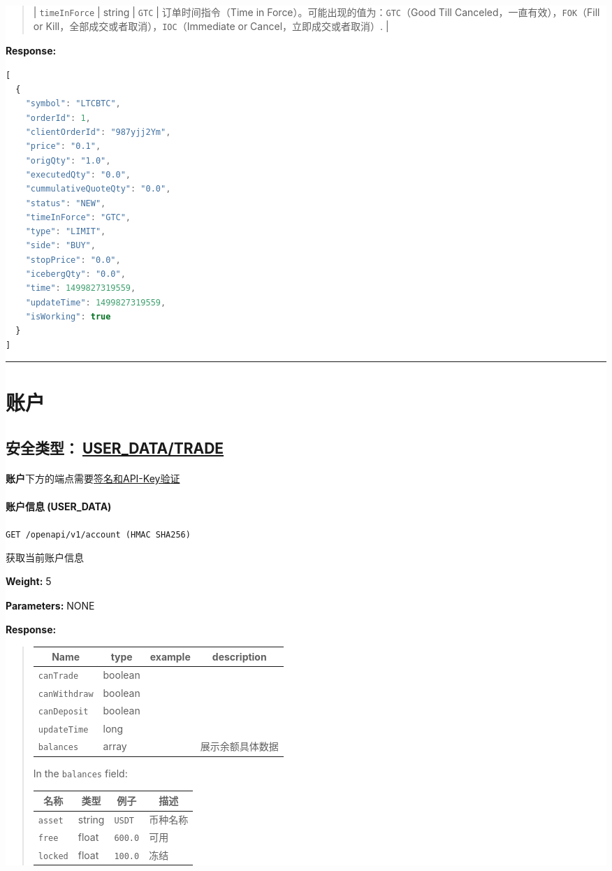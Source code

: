 > | `timeInForce`   | string  | `GTC`     | 订单时间指令（Time in Force）。可能出现的值为：`GTC`（Good Till Canceled，一直有效），`FOK`（Fill or Kill，全部成交或者取消），`IOC`（Immediate or Cancel，立即成交或者取消）. |

**Response:**

```javascript
[
  {
    "symbol": "LTCBTC",
    "orderId": 1,
    "clientOrderId": "987yjj2Ym",
    "price": "0.1",
    "origQty": "1.0",
    "executedQty": "0.0",
    "cummulativeQuoteQty": "0.0",
    "status": "NEW",
    "timeInForce": "GTC",
    "type": "LIMIT",
    "side": "BUY",
    "stopPrice": "0.0",
    "icebergQty": "0.0",
    "time": 1499827319559,
    "updateTime": 1499827319559,
    "isWorking": true
  }
]
```

------

# 账户

## 安全类型： [USER_DATA/TRADE]()

**账户**下方的端点需要[签名和API-Key验证]()



#### 账户信息 (USER_DATA)

```shell
GET /openapi/v1/account (HMAC SHA256)
```

获取当前账户信息

**Weight:** 5

**Parameters:** NONE

**Response:**

> | Name          | type    | example | description      |
> | ------------- | ------- | ------- | ---------------- |
> | `canTrade`    | boolean |         |                  |
> | `canWithdraw` | boolean |         |                  |
> | `canDeposit`  | boolean |         |                  |
> | `updateTime`  | long    |         |                  |
> | `balances`    | array   |         | 展示余额具体数据 |
>
> In the `balances` field:
>
> | 名称     | 类型   | 例子    | 描述     |
> | -------- | ------ | ------- | -------- |
> | `asset`  | string | `USDT`  | 币种名称 |
> | `free`   | float  | `600.0` | 可用     |
> | `locked` | float  | `100.0` | 冻结     |
